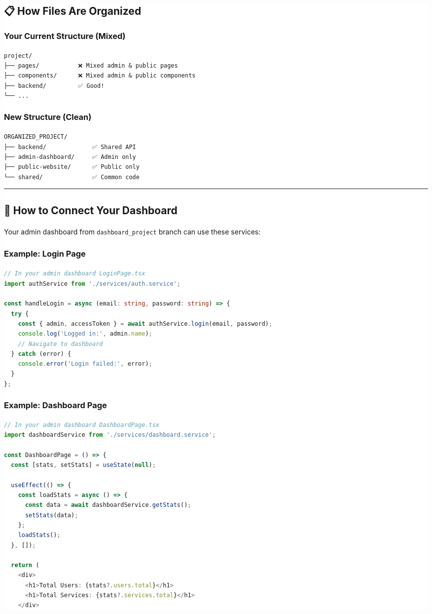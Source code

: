 ## 📋 How Files Are Organized

### Your Current Structure (Mixed)
```
project/
├── pages/           ❌ Mixed admin & public pages
├── components/      ❌ Mixed admin & public components
├── backend/         ✅ Good!
└── ...
```

### New Structure (Clean)
```
ORGANIZED_PROJECT/
├── backend/             ✅ Shared API
├── admin-dashboard/     ✅ Admin only
├── public-website/      ✅ Public only
└── shared/              ✅ Common code
```

---

## 🔗 How to Connect Your Dashboard

Your admin dashboard from `dashboard_project` branch can use these services:

### Example: Login Page
```typescript
// In your admin dashboard LoginPage.tsx
import authService from './services/auth.service';

const handleLogin = async (email: string, password: string) => {
  try {
    const { admin, accessToken } = await authService.login(email, password);
    console.log('Logged in:', admin.name);
    // Navigate to dashboard
  } catch (error) {
    console.error('Login failed:', error);
  }
};
```

### Example: Dashboard Page
```typescript
// In your admin dashboard DashboardPage.tsx
import dashboardService from './services/dashboard.service';

const DashboardPage = () => {
  const [stats, setStats] = useState(null);

  useEffect(() => {
    const loadStats = async () => {
      const data = await dashboardService.getStats();
      setStats(data);
    };
    loadStats();
  }, []);

  return (
    <div>
      <h1>Total Users: {stats?.users.total}</h1>
      <h1>Total Services: {stats?.services.total}</h1>
    </div>
```